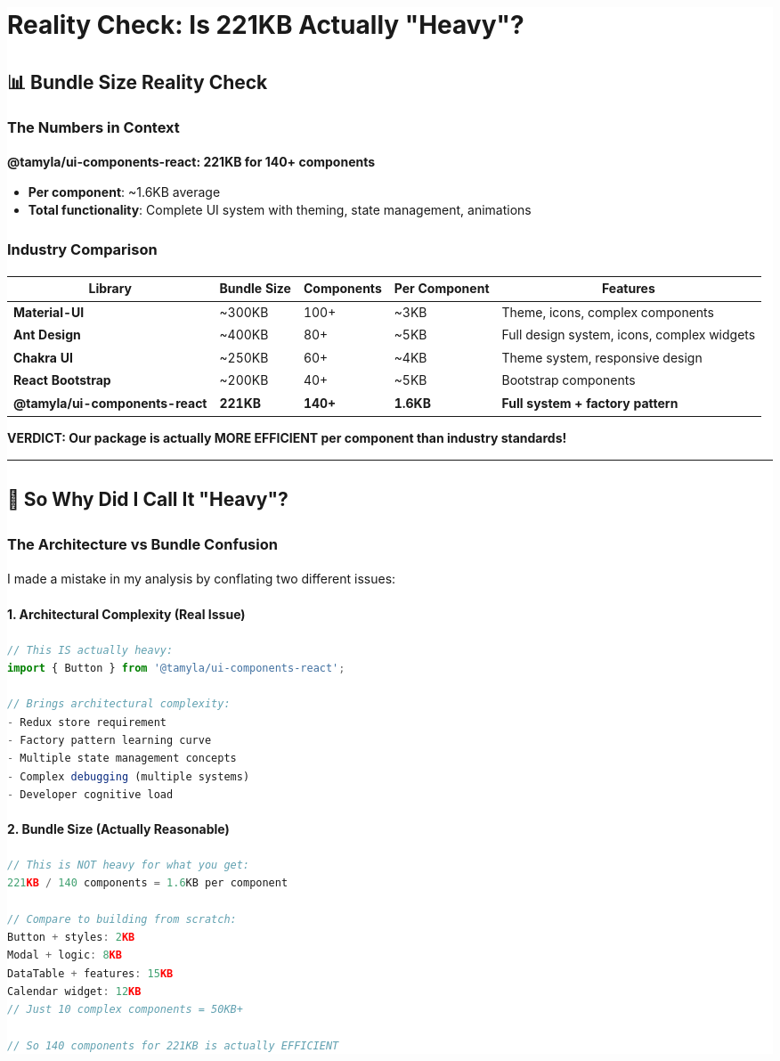# Reality Check: Is 221KB Actually "Heavy"?

## 📊 Bundle Size Reality Check

### **The Numbers in Context**

**@tamyla/ui-components-react: 221KB for 140+ components**
- **Per component**: ~1.6KB average
- **Total functionality**: Complete UI system with theming, state management, animations

### **Industry Comparison**

| Library | Bundle Size | Components | Per Component | Features |
|---------|------------|------------|---------------|----------|
| **Material-UI** | ~300KB | 100+ | ~3KB | Theme, icons, complex components |
| **Ant Design** | ~400KB | 80+ | ~5KB | Full design system, icons, complex widgets |
| **Chakra UI** | ~250KB | 60+ | ~4KB | Theme system, responsive design |
| **React Bootstrap** | ~200KB | 40+ | ~5KB | Bootstrap components |
| **@tamyla/ui-components-react** | **221KB** | **140+** | **1.6KB** | **Full system + factory pattern** |

**VERDICT: Our package is actually MORE EFFICIENT per component than industry standards!**

---

## 🤔 **So Why Did I Call It "Heavy"?**

### **The Architecture vs Bundle Confusion**

I made a mistake in my analysis by conflating two different issues:

#### **1. Architectural Complexity (Real Issue)**
```typescript
// This IS actually heavy:
import { Button } from '@tamyla/ui-components-react';

// Brings architectural complexity:
- Redux store requirement
- Factory pattern learning curve  
- Multiple state management concepts
- Complex debugging (multiple systems)
- Developer cognitive load
```

#### **2. Bundle Size (Actually Reasonable)**
```typescript
// This is NOT heavy for what you get:
221KB / 140 components = 1.6KB per component

// Compare to building from scratch:
Button + styles: 2KB
Modal + logic: 8KB  
DataTable + features: 15KB
Calendar widget: 12KB
// Just 10 complex components = 50KB+

// So 140 components for 221KB is actually EFFICIENT
```
